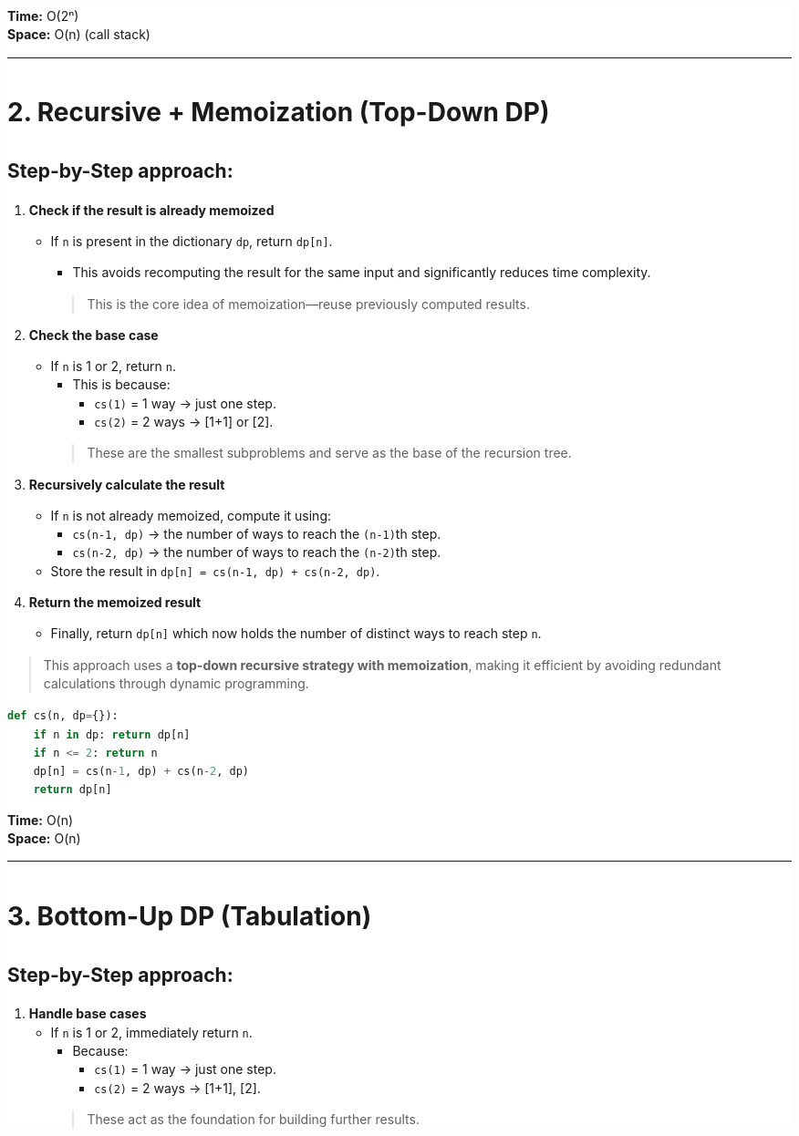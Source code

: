 **Time:** O(2ⁿ)  
**Space:** O(n) (call stack)  

---

# 2. Recursive + Memoization (Top-Down DP)

## Step-by-Step approach:
1. **Check if the result is already memoized**
   * If `n` is present in the dictionary `dp`, return `dp[n]`.
     * This avoids recomputing the result for the same input and significantly reduces time complexity.

     > This is the core idea of memoization—reuse previously computed results.

2. **Check the base case**
   * If `n` is 1 or 2, return `n`.
     * This is because:
       * `cs(1)` = 1 way → just one step.
       * `cs(2)` = 2 ways → \[1+1] or \[2].
     > These are the smallest subproblems and serve as the base of the recursion tree.

3. **Recursively calculate the result**
   * If `n` is not already memoized, compute it using:
     * `cs(n-1, dp)` → the number of ways to reach the `(n-1)`th step.
     * `cs(n-2, dp)` → the number of ways to reach the `(n-2)`th step.
   * Store the result in `dp[n] = cs(n-1, dp) + cs(n-2, dp)`.

4. **Return the memoized result**
   * Finally, return `dp[n]` which now holds the number of distinct ways to reach step `n`.

> This approach uses a **top-down recursive strategy with memoization**, making it efficient by avoiding redundant calculations through dynamic programming.

```python
def cs(n, dp={}):
    if n in dp: return dp[n]
    if n <= 2: return n
    dp[n] = cs(n-1, dp) + cs(n-2, dp)
    return dp[n]
```

**Time:** O(n)  
**Space:** O(n)  

---

# 3. Bottom-Up DP (Tabulation)

## Step-by-Step approach:
1. **Handle base cases**
   * If `n` is 1 or 2, immediately return `n`.
     * Because:
       * `cs(1)` = 1 way → just one step.
       * `cs(2)` = 2 ways → \[1+1], \[2].
     > These act as the foundation for building further results.
